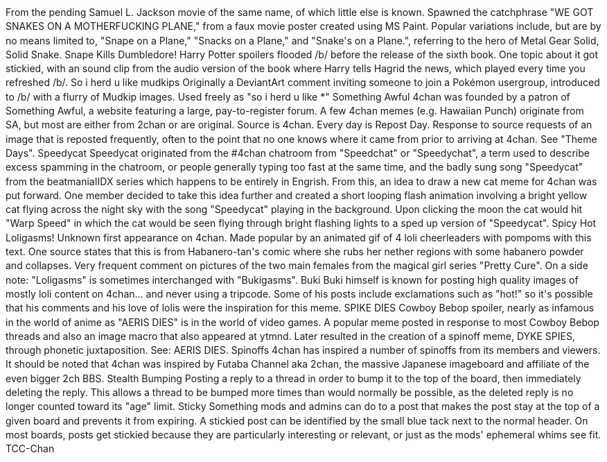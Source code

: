 From the pending Samuel L. Jackson movie of the same name, of which little else is known. Spawned the catchphrase "WE GOT SNAKES ON A MOTHERFUCKING PLANE," from a faux movie poster created using MS Paint. Popular variations include, but are by no means limited to, "Snape on a Plane," "Snacks on a Plane," and "Snake's on a Plane.", referring to the hero of Metal Gear Solid, Solid Snake.
Snape Kills Dumbledore!
Harry Potter spoilers flooded /b/ before the release of the sixth book. One topic about it got stickied, with an sound clip from the audio version of the book where Harry tells Hagrid the news, which played every time you refreshed /b/.
So i herd u like mudkips
Originally a DeviantArt comment inviting someone to join a Pokémon usergroup, introduced to /b/ with a flurry of Mudkip images. Used freely as "so i herd u like *"
Something Awful
4chan was founded by a patron of Something Awful, a website featuring a large, pay-to-register forum. A few 4chan memes (e.g. Hawaiian Punch) originate from SA, but most are either from 2chan or are original.
Source is 4chan. Every day is Repost Day.
Response to source requests of an image that is reposted frequently, often to the point that no one knows where it came from prior to arriving at 4chan. See "Theme Days".
Speedycat
Speedycat originated from the #4chan chatroom from "Speedchat" or "Speedychat", a term used to describe excess spamming in the chatroom, or people generally typing too fast at the same time, and the badly sung song "Speedycat" from the beatmaniaIIDX series which happens to be entirely in Engrish. From this, an idea to draw a new cat meme for 4chan was put forward. One member decided to take this idea further and created a short looping flash animation involving a bright yellow cat flying across the night sky with the song "Speedycat" playing in the background. Upon clicking the moon the cat would hit "Warp Speed" in which the cat would be seen flying through bright flashing lights to a sped up version of "Speedycat".
Spicy Hot Loligasms!
Unknown first appearance on 4chan. Made popular by an animated gif of 4 loli cheerleaders with pompoms with this text. One source states that this is from Habanero-tan's comic where she rubs her nether regions with some habanero powder and collapses. Very frequent comment on pictures of the two main females from the magical girl series "Pretty Cure". On a side note: "Loligasms" is sometimes interchanged with "Bukigasms". Buki Buki himself is known for posting high quality images of mostly loli content on 4chan... and never using a tripcode. Some of his posts include exclamations such as "hot!" so it's possible that his comments and his love of lolis were the inspiration for this meme.
SPIKE DIES
Cowboy Bebop spoiler, nearly as infamous in the world of anime as "AERIS DIES" is in the world of video games. A popular meme posted in response to most Cowboy Bebop threads and also an image macro that also appeared at ytmnd. Later resulted in the creation of a spinoff meme, DYKE SPIES, through phonetic juxtaposition. See: AERIS DIES.
Spinoffs
4chan has inspired a number of spinoffs from its members and viewers. It should be noted that 4chan was inspired by Futaba Channel aka 2chan, the massive Japanese imageboard and affiliate of the even bigger 2ch BBS.
Stealth Bumping
Posting a reply to a thread in order to bump it to the top of the board, then immediately deleting the reply. This allows a thread to be bumped more times than would normally be possible, as the deleted reply is no longer counted toward its "age" limit.
Sticky
Something mods and admins can do to a post that makes the post stay at the top of a given board and prevents it from expiring. A stickied post can be identified by the small blue tack next to the normal header. On most boards, posts get stickied because they are particularly interesting or relevant, or just as the mods' ephemeral whims see fit.
TCC-Chan